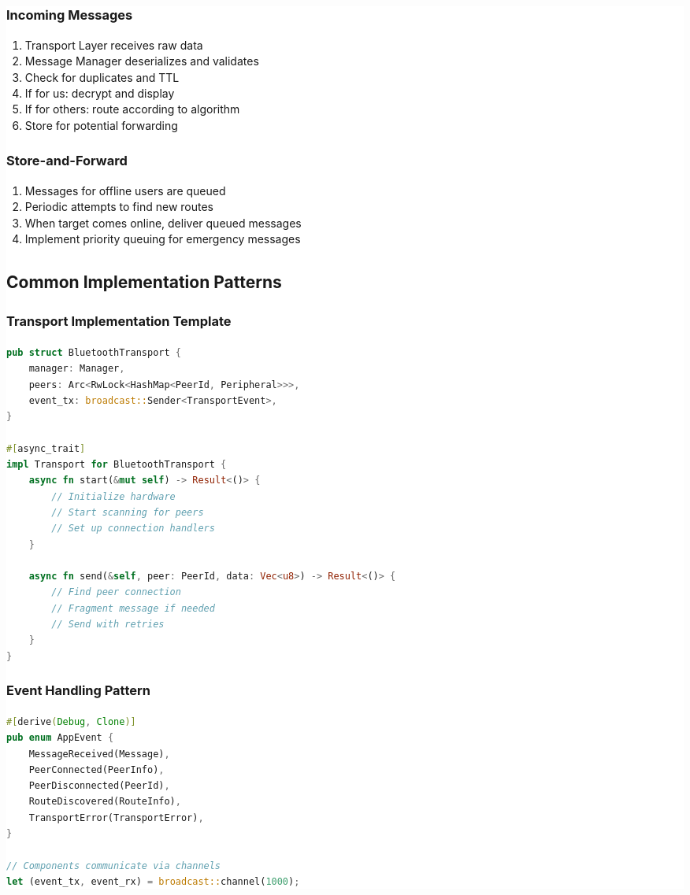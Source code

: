 ### Incoming Messages
1. Transport Layer receives raw data
2. Message Manager deserializes and validates
3. Check for duplicates and TTL
4. If for us: decrypt and display
5. If for others: route according to algorithm
6. Store for potential forwarding

### Store-and-Forward
1. Messages for offline users are queued
2. Periodic attempts to find new routes
3. When target comes online, deliver queued messages
4. Implement priority queuing for emergency messages

## Common Implementation Patterns

### Transport Implementation Template
```rust
pub struct BluetoothTransport {
    manager: Manager,
    peers: Arc<RwLock<HashMap<PeerId, Peripheral>>>,
    event_tx: broadcast::Sender<TransportEvent>,
}

#[async_trait]
impl Transport for BluetoothTransport {
    async fn start(&mut self) -> Result<()> {
        // Initialize hardware
        // Start scanning for peers
        // Set up connection handlers
    }
    
    async fn send(&self, peer: PeerId, data: Vec<u8>) -> Result<()> {
        // Find peer connection
        // Fragment message if needed
        // Send with retries
    }
}
```

### Event Handling Pattern
```rust
#[derive(Debug, Clone)]
pub enum AppEvent {
    MessageReceived(Message),
    PeerConnected(PeerInfo),
    PeerDisconnected(PeerId),
    RouteDiscovered(RouteInfo),
    TransportError(TransportError),
}

// Components communicate via channels
let (event_tx, event_rx) = broadcast::channel(1000);
```
